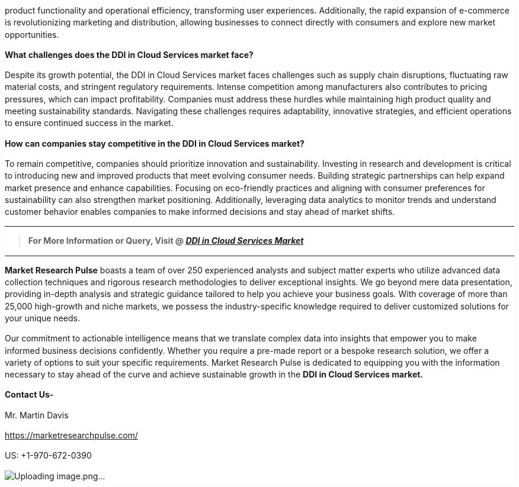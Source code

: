product functionality and operational efficiency, transforming user experiences. Additionally, the rapid expansion of e-commerce is revolutionizing marketing and distribution, allowing businesses to connect directly with consumers and explore new market opportunities.</p><p><strong>What challenges does the DDI in Cloud Services market face?</strong></p><p>Despite its growth potential, the DDI in Cloud Services market faces challenges such as supply chain disruptions, fluctuating raw material costs, and stringent regulatory requirements. Intense competition among manufacturers also contributes to pricing pressures, which can impact profitability. Companies must address these hurdles while maintaining high product quality and meeting sustainability standards. Navigating these challenges requires adaptability, innovative strategies, and efficient operations to ensure continued success in the market.</p><p><strong>How can companies stay competitive in the DDI in Cloud Services market?</strong></p><p>To remain competitive, companies should prioritize innovation and sustainability. Investing in research and development is critical to introducing new and improved products that meet evolving consumer needs. Building strategic partnerships can help expand market presence and enhance capabilities. Focusing on eco-friendly practices and aligning with consumer preferences for sustainability can also strengthen market positioning. Additionally, leveraging data analytics to monitor trends and understand customer behavior enables companies to make informed decisions and stay ahead of market shifts.</p><hr /><blockquote><p><strong>For More Information or Query, Visit @&nbsp;<em><a href="https://marketresearchpulse.com/report/123461/ddi-in-cloud-services-market?utm_source=Linkedin&utm_medium=027">DDI in Cloud Services Market</a></em></strong></p></blockquote><hr /><p><strong>Market Research Pulse</strong> boasts a team of over 250 experienced analysts and subject matter experts who utilize advanced data collection techniques and rigorous research methodologies to deliver exceptional insights. We go beyond mere data presentation, providing in-depth analysis and strategic guidance tailored to help you achieve your business goals. With coverage of more than 25,000 high-growth and niche markets, we possess the industry-specific knowledge required to deliver customized solutions for your unique needs.</p><p>Our commitment to actionable intelligence means that we translate complex data into insights that empower you to make informed business decisions confidently. Whether you require a pre-made report or a bespoke research solution, we offer a variety of options to suit your specific requirements. Market Research Pulse is dedicated to equipping you with the information necessary to stay ahead of the curve and achieve sustainable growth in the <strong>DDI in Cloud Services market.</strong></p><p><strong>Contact Us-</strong></p><p>Mr. Martin Davis</p><p>https://marketresearchpulse.com/</p><p>US: +1-970-672-0390</p>
![Uploading image.png…]()
